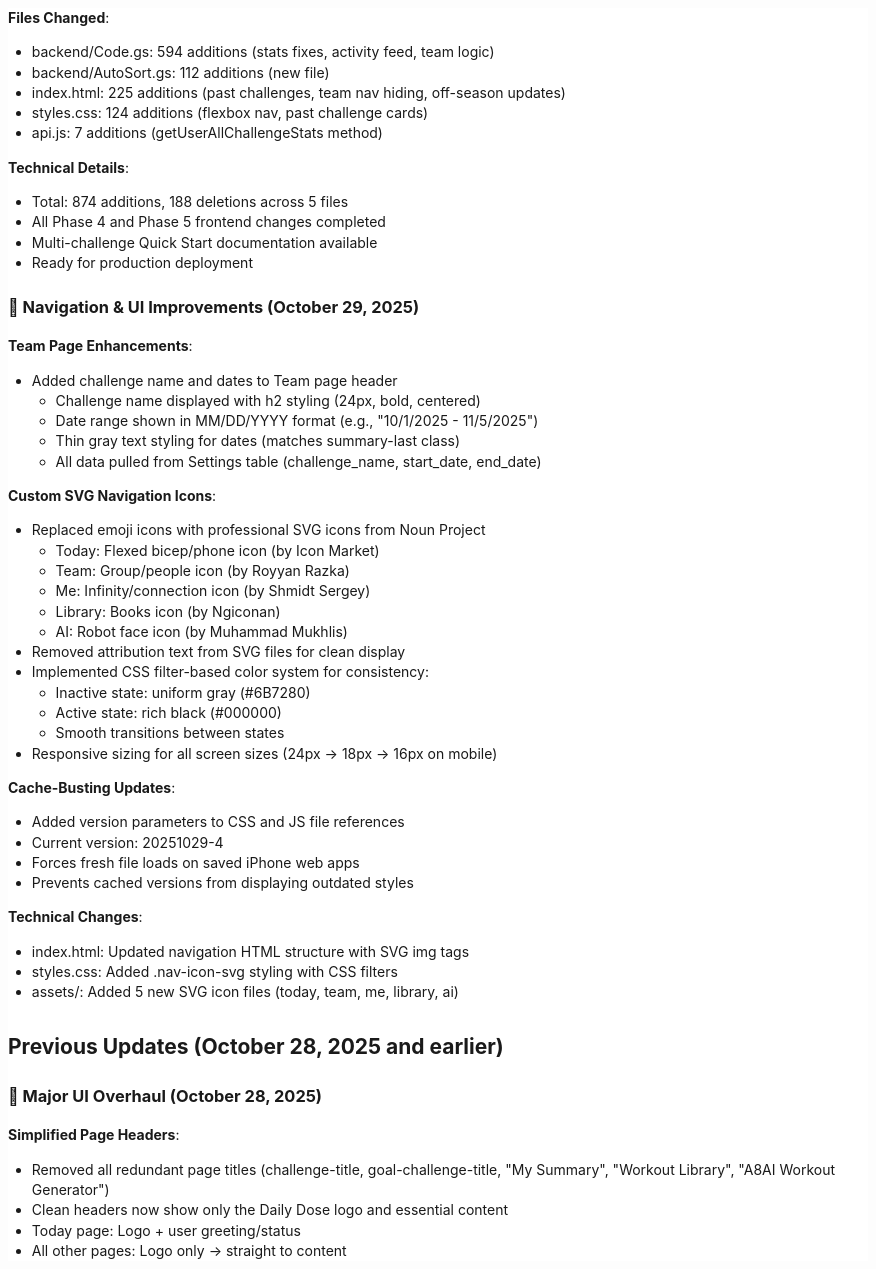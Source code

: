 **Files Changed**:
- backend/Code.gs: 594 additions (stats fixes, activity feed, team logic)
- backend/AutoSort.gs: 112 additions (new file)
- index.html: 225 additions (past challenges, team nav hiding, off-season updates)
- styles.css: 124 additions (flexbox nav, past challenge cards)
- api.js: 7 additions (getUserAllChallengeStats method)

**Technical Details**:
- Total: 874 additions, 188 deletions across 5 files
- All Phase 4 and Phase 5 frontend changes completed
- Multi-challenge Quick Start documentation available
- Ready for production deployment

### 🎨 Navigation & UI Improvements (October 29, 2025)

**Team Page Enhancements**:
- Added challenge name and dates to Team page header
  - Challenge name displayed with h2 styling (24px, bold, centered)
  - Date range shown in MM/DD/YYYY format (e.g., "10/1/2025 - 11/5/2025")
  - Thin gray text styling for dates (matches summary-last class)
  - All data pulled from Settings table (challenge_name, start_date, end_date)

**Custom SVG Navigation Icons**:
- Replaced emoji icons with professional SVG icons from Noun Project
  - Today: Flexed bicep/phone icon (by Icon Market)
  - Team: Group/people icon (by Royyan Razka)
  - Me: Infinity/connection icon (by Shmidt Sergey)
  - Library: Books icon (by Ngiconan)
  - AI: Robot face icon (by Muhammad Mukhlis)
- Removed attribution text from SVG files for clean display
- Implemented CSS filter-based color system for consistency:
  - Inactive state: uniform gray (#6B7280)
  - Active state: rich black (#000000)
  - Smooth transitions between states
- Responsive sizing for all screen sizes (24px → 18px → 16px on mobile)

**Cache-Busting Updates**:
- Added version parameters to CSS and JS file references
- Current version: 20251029-4
- Forces fresh file loads on saved iPhone web apps
- Prevents cached versions from displaying outdated styles

**Technical Changes**:
- index.html: Updated navigation HTML structure with SVG img tags
- styles.css: Added .nav-icon-svg styling with CSS filters
- assets/: Added 5 new SVG icon files (today, team, me, library, ai)

## Previous Updates (October 28, 2025 and earlier)

### 🎨 Major UI Overhaul (October 28, 2025)

**Simplified Page Headers**:
- Removed all redundant page titles (challenge-title, goal-challenge-title, "My Summary", "Workout Library", "A8AI Workout Generator")
- Clean headers now show only the Daily Dose logo and essential content
- Today page: Logo + user greeting/status
- All other pages: Logo only → straight to content
